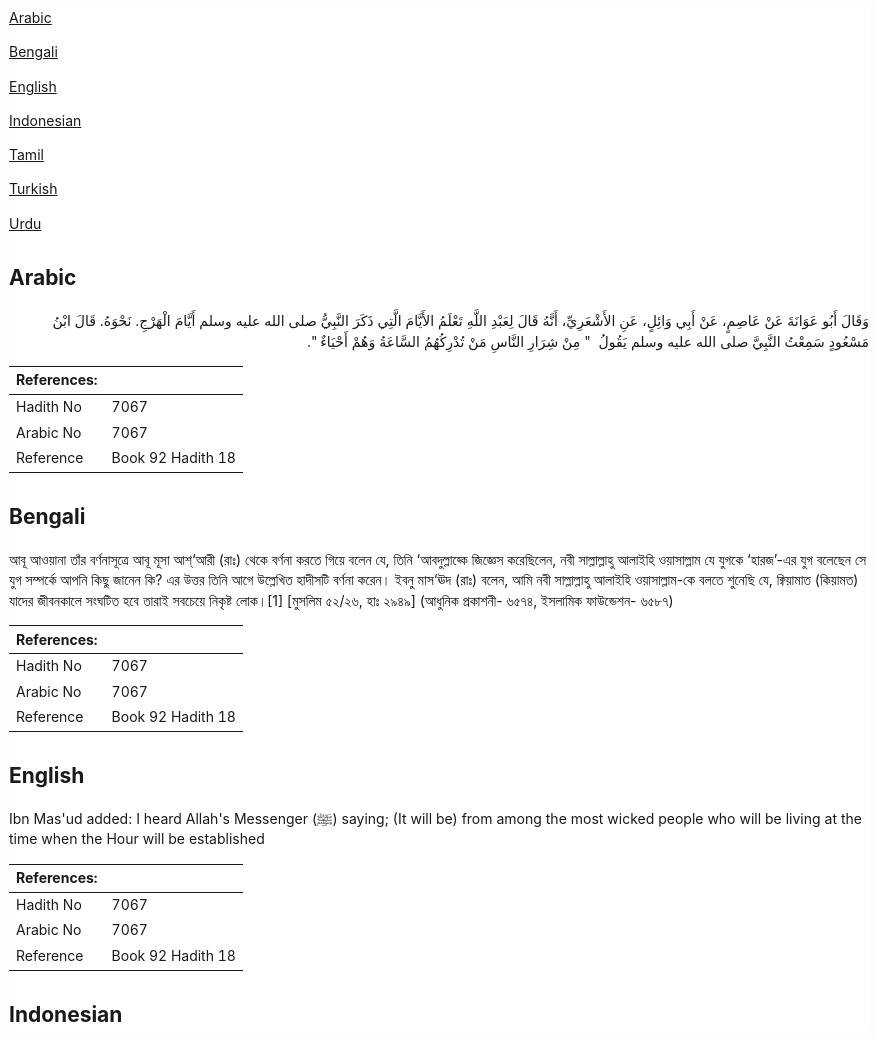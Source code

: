 [Arabic](#arabic)

[Bengali](#bengali)

[English](#english)

[Indonesian](#indonesian)

[Tamil](#tamil)

[Turkish](#turkish)

[Urdu](#urdu)

## Arabic


<div dir="rtl" lang="ar" style={{fontSize:'larger',backgroundColor:'#f8f9fa',padding:20}}>
وَقَالَ أَبُو عَوَانَةَ عَنْ عَاصِمٍ، عَنْ أَبِي وَائِلٍ، عَنِ الأَشْعَرِيِّ، أَنَّهُ قَالَ لِعَبْدِ اللَّهِ تَعْلَمُ الأَيَّامَ الَّتِي ذَكَرَ النَّبِيُّ صلى الله عليه وسلم أَيَّامَ الْهَرْجِ‏.‏ نَحْوَهُ‏.‏ قَالَ ابْنُ مَسْعُودٍ سَمِعْتُ النَّبِيَّ صلى الله عليه وسلم يَقُولُ ‏ "‏ مِنْ شِرَارِ النَّاسِ مَنْ تُدْرِكُهُمُ السَّاعَةُ وَهُمْ أَحْيَاءٌ ‏"‏‏.‏
</div>
<div style={{backgroundColor:'#f8f9fa',padding:20, marginBottom: 10}}><table> <thead> <tr> <th>References:</th> <th></th> </tr> </thead> <tbody><tr><td>Hadith No</td><td>7067</td></tr><tr><td>Arabic No</td><td>7067</td></tr><tr><td>Reference</td><td>Book 92 Hadith 18</td></tr></tbody></table></div>

## Bengali


<div dir="ltr" lang="bn" style={{fontSize:'larger',backgroundColor:'#f8f9fa',padding:20}}>
আবূ আওয়ানা তাঁর বর্ণনাসূত্রে আবূ মূসা আশ্‘আরী (রাঃ) থেকে বর্ণনা করতে গিয়ে বলেন যে, তিনি ‘আবদুল্লাহ্কে জিজ্ঞেস করেছিলেন, নবী সাল্লাল্লাহু আলাইহি ওয়াসাল্লাম যে যুগকে ‘হারজ’-এর যুগ বলেছেন সে যুগ সম্পর্কে আপনি কিছু জানেন কি? এর উত্তর তিনি আগে উল্লেখিত হাদীসটি বর্ণনা করেন। ইবনু মাস‘ঊদ (রাঃ) বলেন, আমি নবী সাল্লাল্লাহু আলাইহি ওয়াসাল্লাম-কে বলতে শুনেছি যে, ক্বিয়ামাত (কিয়ামত) যাদের জীবনকালে সংঘটিত হবে তারাই সবচেয়ে নিকৃষ্ট লোক।[1] [মুসলিম ৫২/২৬, হাঃ ২৯৪৯] (আধুনিক প্রকাশনী- ৬৫৭৪, ইসলামিক ফাউন্ডেশন- ৬৫৮৭)
</div>
<div style={{backgroundColor:'#f8f9fa',padding:20, marginBottom: 10}}><table> <thead> <tr> <th>References:</th> <th></th> </tr> </thead> <tbody><tr><td>Hadith No</td><td>7067</td></tr><tr><td>Arabic No</td><td>7067</td></tr><tr><td>Reference</td><td>Book 92 Hadith 18</td></tr></tbody></table></div>

## English


<div dir="ltr" lang="en" style={{fontSize:'larger',backgroundColor:'#f8f9fa',padding:20}}>
Ibn Mas'ud added: I heard Allah's Messenger (ﷺ) saying; (It will be) from among the most wicked people who will be living at the time when the Hour will be established
</div>
<div style={{backgroundColor:'#f8f9fa',padding:20, marginBottom: 10}}><table> <thead> <tr> <th>References:</th> <th></th> </tr> </thead> <tbody><tr><td>Hadith No</td><td>7067</td></tr><tr><td>Arabic No</td><td>7067</td></tr><tr><td>Reference</td><td>Book 92 Hadith 18</td></tr></tbody></table></div>

## Indonesian
